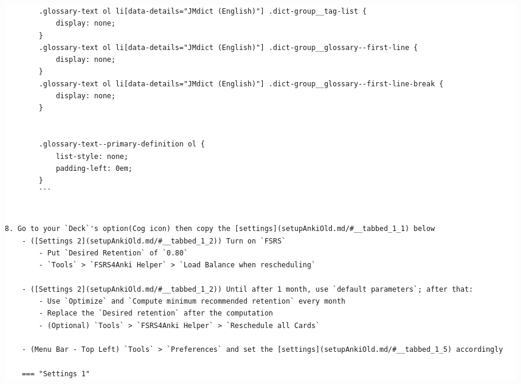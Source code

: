 
            .glossary-text ol li[data-details="JMdict (English)"] .dict-group__tag-list {
                display: none;
            }
            .glossary-text ol li[data-details="JMdict (English)"] .dict-group__glossary--first-line {
                display: none;
            }
            .glossary-text ol li[data-details="JMdict (English)"] .dict-group__glossary--first-line-break {
                display: none;
            }


            .glossary-text--primary-definition ol {
                list-style: none;
                padding-left: 0em;
            }
            ```


    8. Go to your `Deck`'s option(Cog icon) then copy the [settings](setupAnkiOld.md/#__tabbed_1_1) below
        - ([Settings 2](setupAnkiOld.md/#__tabbed_1_2)) Turn on `FSRS`
            - Put `Desired Retention` of `0.80`
            - `Tools` > `FSRS4Anki Helper` > `Load Balance when rescheduling`

        - ([Settings 2](setupAnkiOld.md/#__tabbed_1_2)) Until after 1 month, use `default parameters`; after that:
            - Use `Optimize` and `Compute minimum recommended retention` every month
            - Replace the `Desired retention` after the computation
            - (Optional) `Tools` > `FSRS4Anki Helper` > `Reschedule all Cards`
            
        - (Menu Bar - Top Left) `Tools` > `Preferences` and set the [settings](setupAnkiOld.md/#__tabbed_1_5) accordingly

        === "Settings 1"